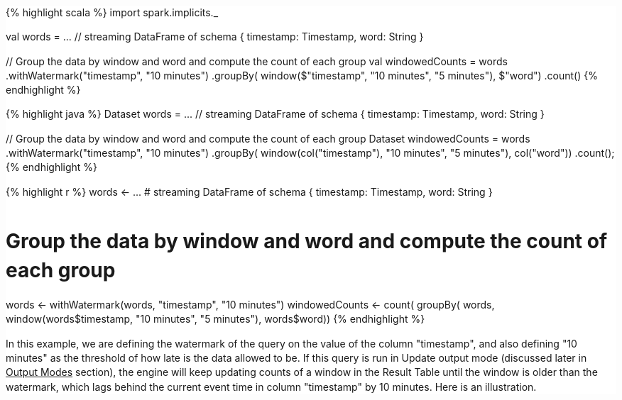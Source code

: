 </div>

<div data-lang="scala"  markdown="1">

{% highlight scala %}
import spark.implicits._

val words = ... // streaming DataFrame of schema { timestamp: Timestamp, word: String }

// Group the data by window and word and compute the count of each group
val windowedCounts = words
    .withWatermark("timestamp", "10 minutes")
    .groupBy(
        window($"timestamp", "10 minutes", "5 minutes"),
        $"word")
    .count()
{% endhighlight %}

</div>

<div data-lang="java"  markdown="1">

{% highlight java %}
Dataset<Row> words = ... // streaming DataFrame of schema { timestamp: Timestamp, word: String }

// Group the data by window and word and compute the count of each group
Dataset<Row> windowedCounts = words
    .withWatermark("timestamp", "10 minutes")
    .groupBy(
        window(col("timestamp"), "10 minutes", "5 minutes"),
        col("word"))
    .count();
{% endhighlight %}

</div>

<div data-lang="r"  markdown="1">
{% highlight r %}
words <- ...  # streaming DataFrame of schema { timestamp: Timestamp, word: String }

# Group the data by window and word and compute the count of each group

words <- withWatermark(words, "timestamp", "10 minutes")
windowedCounts <- count(
                    groupBy(
                      words,
                      window(words$timestamp, "10 minutes", "5 minutes"),
                      words$word))
{% endhighlight %}

</div>

</div>

In this example, we are defining the watermark of the query on the value of the column "timestamp",
and also defining "10 minutes" as the threshold of how late is the data allowed to be. If this query
is run in Update output mode (discussed later in [Output Modes](#output-modes) section),
the engine will keep updating counts of a window in the Result Table until the window is older
than the watermark, which lags behind the current event time in column "timestamp" by 10 minutes.
Here is an illustration.
